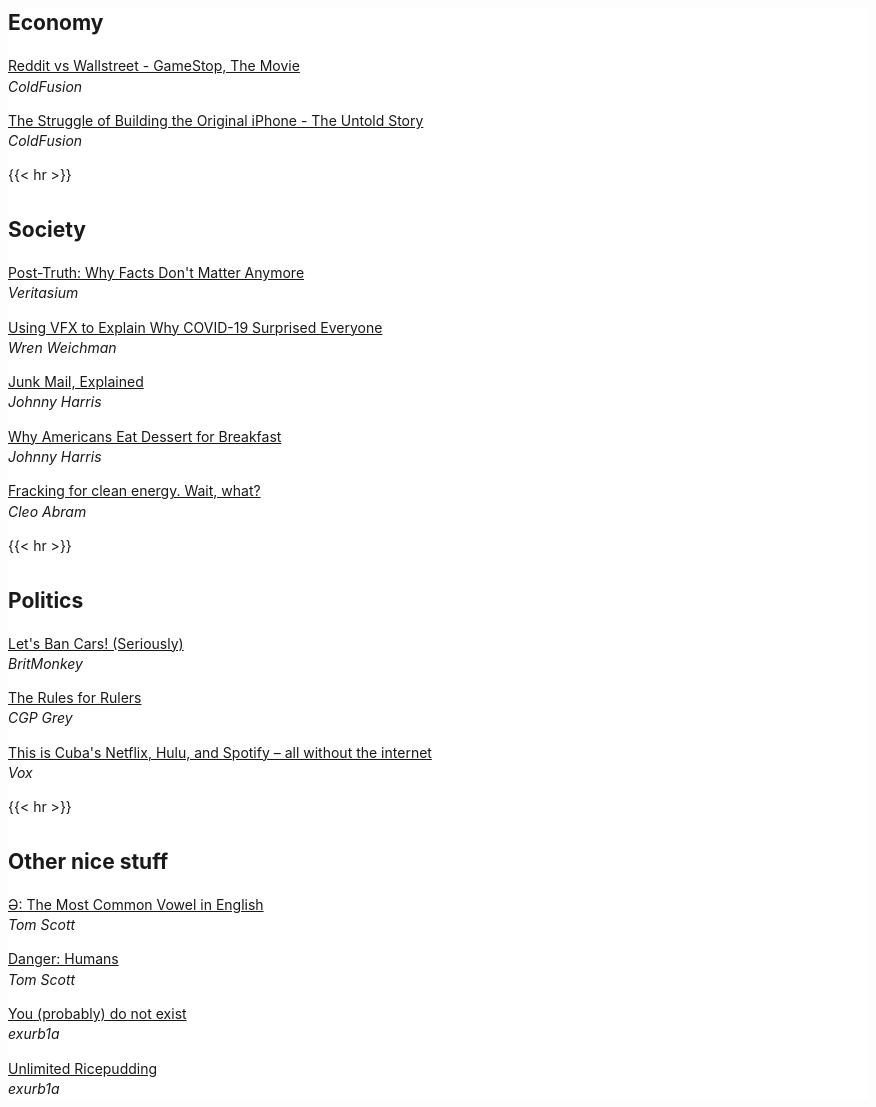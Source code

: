 ## Economy

[Reddit vs Wallstreet - GameStop, The Movie](https://www.youtube.com/watch?v=YFQ-v1jCpF0)  
_ColdFusion_

[The Struggle of Building the Original iPhone - The Untold Story](https://www.youtube.com/watch?v=24O00Jz8R04)  
_ColdFusion_

{{< hr >}}

## Society

[Post-Truth: Why Facts Don&#39;t Matter Anymore](https://www.youtube.com/watch?v=dvk2PQNcg8w)  
_Veritasium_

[Using VFX to Explain Why COVID-19 Surprised Everyone](https://www.youtube.com/watch?v=e02eiX866N4)  
_Wren Weichman_

[Junk Mail, Explained](https://www.youtube.com/watch?v=yyWjHVmZWvg)  
_Johnny Harris_

[Why Americans Eat Dessert for Breakfast](https://www.youtube.com/watch?v=kNovwPIWr3Q)  
_Johnny Harris_

[Fracking for clean energy. Wait, what?](https://www.youtube.com/watch?v=cCE1i2tJQQY)  
_Cleo Abram_

{{< hr >}}

## Politics

[Let's Ban Cars! (Seriously)](https://www.youtube.com/watch?v=rSSNlM3Au1A)  
_BritMonkey_

[The Rules for Rulers](https://www.youtube.com/watch?v=rStL7niR7gs)  
_CGP Grey_

[This is Cuba&#39;s Netflix, Hulu, and Spotify – all without the internet](https://www.youtube.com/watch?v=fTTno8D-b2E)  
_Vox_

{{< hr >}}

## Other nice stuff

[Ə: The Most Common Vowel in English](https://www.youtube.com/watch?v=qu4zyRqILYM)  
_Tom Scott_

[Danger: Humans](https://www.youtube.com/watch?v=OcPqk-O-fD4)  
_Tom Scott_

[You (probably) do not exist](https://www.youtube.com/watch?v=8kX62n6yNXA)  
_exurb1a_

[Unlimited Ricepudding](https://www.youtube.com/watch?v=wPODghAr3Vc)  
_exurb1a_
